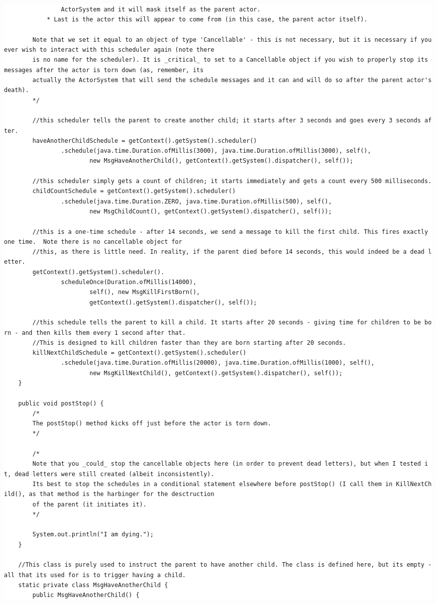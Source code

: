 ```
                ActorSystem and it will mask itself as the parent actor.
            * Last is the actor this will appear to come from (in this case, the parent actor itself).

        Note that we set it equal to an object of type 'Cancellable' - this is not necessary, but it is necessary if you ever wish to interact with this scheduler again (note there
        is no name for the scheduler). It is _critical_ to set to a Cancellable object if you wish to properly stop its messages after the actor is torn down (as, remember, its
        actually the ActorSystem that will send the schedule messages and it can and will do so after the parent actor's death).
        */

        //this scheduler tells the parent to create another child; it starts after 3 seconds and goes every 3 seconds after.
        haveAnotherChildSchedule = getContext().getSystem().scheduler()
                .schedule(java.time.Duration.ofMillis(3000), java.time.Duration.ofMillis(3000), self(),
                        new MsgHaveAnotherChild(), getContext().getSystem().dispatcher(), self());

        //this scheduler simply gets a count of children; it starts immediately and gets a count every 500 milliseconds.
        childCountSchedule = getContext().getSystem().scheduler()
                .schedule(java.time.Duration.ZERO, java.time.Duration.ofMillis(500), self(),
                        new MsgChildCount(), getContext().getSystem().dispatcher(), self());

        //this is a one-time schedule - after 14 seconds, we send a message to kill the first child. This fires exactly one time.  Note there is no cancellable object for
        //this, as there is little need. In reality, if the parent died before 14 seconds, this would indeed be a dead letter.
        getContext().getSystem().scheduler().
                scheduleOnce(Duration.ofMillis(14000),
                        self(), new MsgKillFirstBorn(),
                        getContext().getSystem().dispatcher(), self());

        //this schedule tells the parent to kill a child. It starts after 20 seconds - giving time for children to be born - and then kills them every 1 second after that.
        //This is designed to kill children faster than they are born starting after 20 seconds.
        killNextChildSchedule = getContext().getSystem().scheduler()
                .schedule(java.time.Duration.ofMillis(20000), java.time.Duration.ofMillis(1000), self(),
                        new MsgKillNextChild(), getContext().getSystem().dispatcher(), self());
    }

    public void postStop() {
        /*
        The postStop() method kicks off just before the actor is torn down.
        */

        /*
        Note that you _could_ stop the cancellable objects here (in order to prevent dead letters), but when I tested it, dead letters were still created (albeit inconsistently).
        Its best to stop the schedules in a conditional statement elsewhere before postStop() (I call them in KillNextChild(), as that method is the harbinger for the desctruction
        of the parent (it initiates it).
        */

        System.out.println("I am dying.");
    }

    //This class is purely used to instruct the parent to have another child. The class is defined here, but its empty - all that its used for is to trigger having a child.
    static private class MsgHaveAnotherChild {
        public MsgHaveAnotherChild() {
```